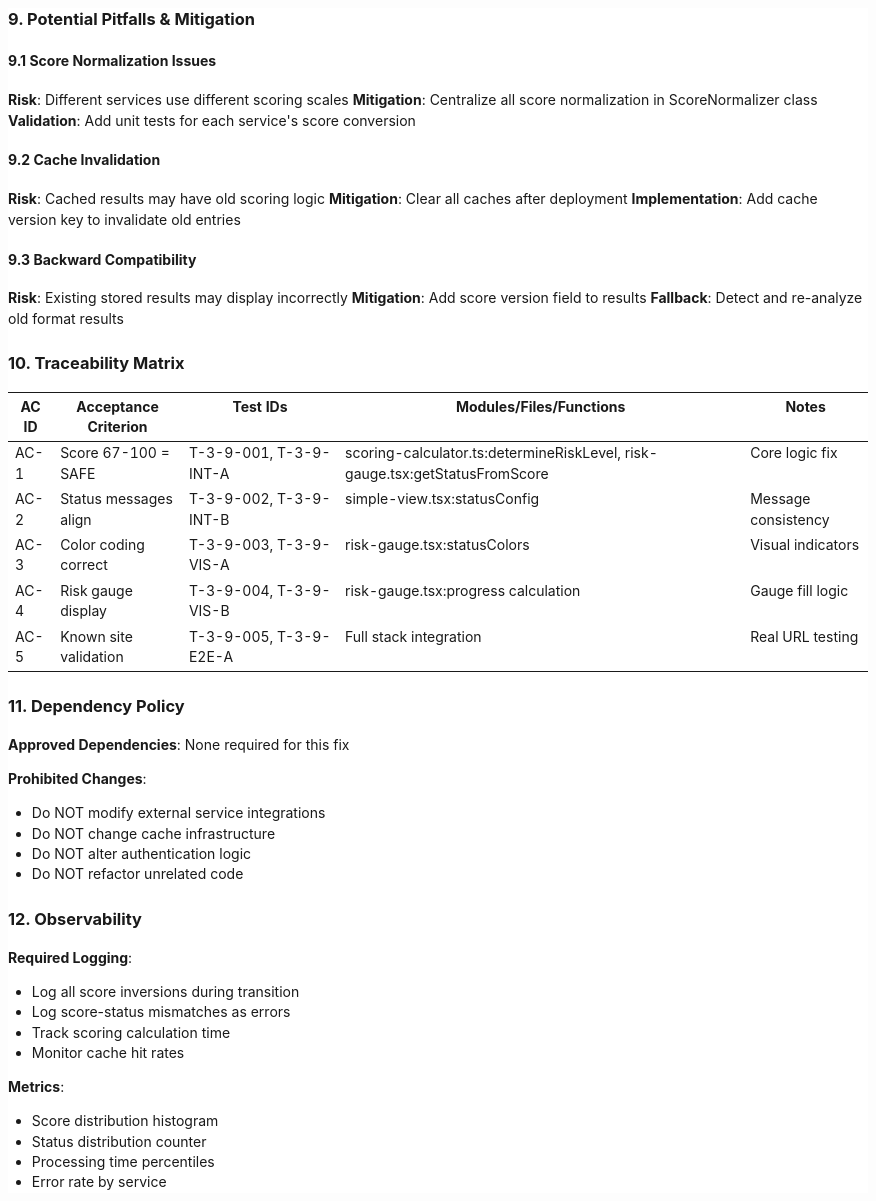 ### 9. Potential Pitfalls & Mitigation

#### 9.1 Score Normalization Issues
**Risk**: Different services use different scoring scales
**Mitigation**: Centralize all score normalization in ScoreNormalizer class
**Validation**: Add unit tests for each service's score conversion

#### 9.2 Cache Invalidation
**Risk**: Cached results may have old scoring logic
**Mitigation**: Clear all caches after deployment
**Implementation**: Add cache version key to invalidate old entries

#### 9.3 Backward Compatibility
**Risk**: Existing stored results may display incorrectly
**Mitigation**: Add score version field to results
**Fallback**: Detect and re-analyze old format results

### 10. Traceability Matrix

| AC ID | Acceptance Criterion | Test IDs | Modules/Files/Functions | Notes |
|-------|---------------------|----------|------------------------|-------|
| AC-1 | Score 67-100 = SAFE | T-3-9-001, T-3-9-INT-A | scoring-calculator.ts:determineRiskLevel, risk-gauge.tsx:getStatusFromScore | Core logic fix |
| AC-2 | Status messages align | T-3-9-002, T-3-9-INT-B | simple-view.tsx:statusConfig | Message consistency |
| AC-3 | Color coding correct | T-3-9-003, T-3-9-VIS-A | risk-gauge.tsx:statusColors | Visual indicators |
| AC-4 | Risk gauge display | T-3-9-004, T-3-9-VIS-B | risk-gauge.tsx:progress calculation | Gauge fill logic |
| AC-5 | Known site validation | T-3-9-005, T-3-9-E2E-A | Full stack integration | Real URL testing |

### 11. Dependency Policy

**Approved Dependencies**: None required for this fix

**Prohibited Changes**:
- Do NOT modify external service integrations
- Do NOT change cache infrastructure
- Do NOT alter authentication logic
- Do NOT refactor unrelated code

### 12. Observability

**Required Logging**:
- Log all score inversions during transition
- Log score-status mismatches as errors
- Track scoring calculation time
- Monitor cache hit rates

**Metrics**:
- Score distribution histogram
- Status distribution counter
- Processing time percentiles
- Error rate by service
